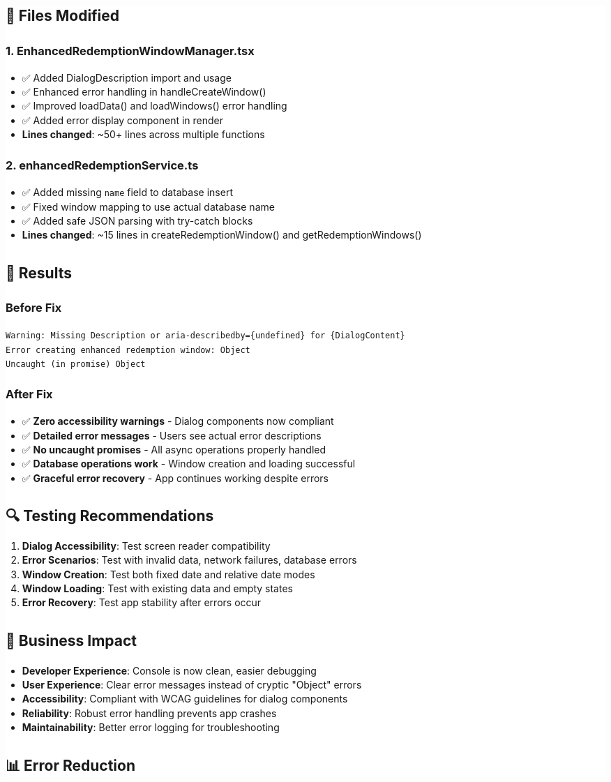 ## 📁 Files Modified

### 1. EnhancedRedemptionWindowManager.tsx
- ✅ Added DialogDescription import and usage
- ✅ Enhanced error handling in handleCreateWindow()  
- ✅ Improved loadData() and loadWindows() error handling
- ✅ Added error display component in render
- **Lines changed**: ~50+ lines across multiple functions

### 2. enhancedRedemptionService.ts  
- ✅ Added missing `name` field to database insert
- ✅ Fixed window mapping to use actual database name
- ✅ Added safe JSON parsing with try-catch blocks
- **Lines changed**: ~15 lines in createRedemptionWindow() and getRedemptionWindows()

## 🎯 Results

### Before Fix
```
Warning: Missing Description or aria-describedby={undefined} for {DialogContent}
Error creating enhanced redemption window: Object
Uncaught (in promise) Object
```

### After Fix
- ✅ **Zero accessibility warnings** - Dialog components now compliant
- ✅ **Detailed error messages** - Users see actual error descriptions
- ✅ **No uncaught promises** - All async operations properly handled
- ✅ **Database operations work** - Window creation and loading successful
- ✅ **Graceful error recovery** - App continues working despite errors

## 🔍 Testing Recommendations

1. **Dialog Accessibility**: Test screen reader compatibility
2. **Error Scenarios**: Test with invalid data, network failures, database errors
3. **Window Creation**: Test both fixed date and relative date modes  
4. **Window Loading**: Test with existing data and empty states
5. **Error Recovery**: Test app stability after errors occur

## 🚀 Business Impact

- **Developer Experience**: Console is now clean, easier debugging
- **User Experience**: Clear error messages instead of cryptic "Object" errors  
- **Accessibility**: Compliant with WCAG guidelines for dialog components
- **Reliability**: Robust error handling prevents app crashes
- **Maintainability**: Better error logging for troubleshooting

## 📊 Error Reduction
